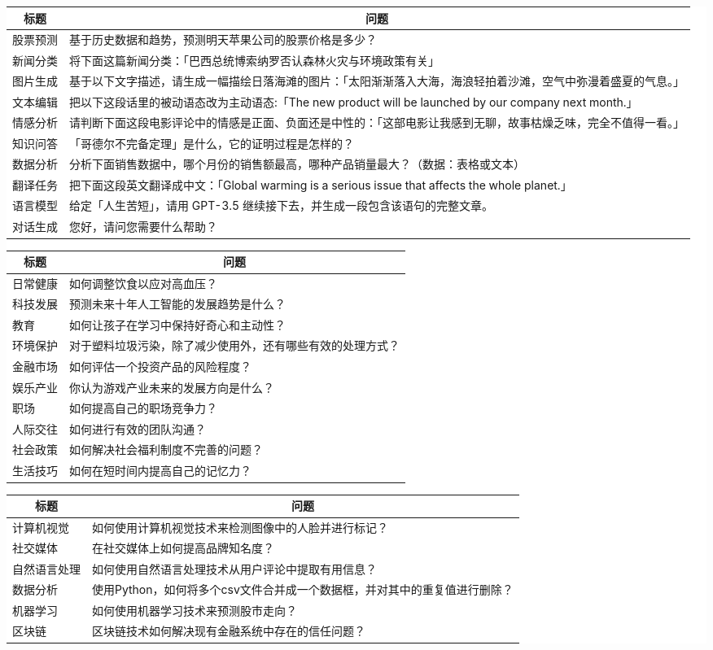 | 标题 | 问题 |
| --- | --- |
| 股票预测 | 基于历史数据和趋势，预测明天苹果公司的股票价格是多少？|
| 新闻分类 | 将下面这篇新闻分类：「巴西总统博索纳罗否认森林火灾与环境政策有关」 |
| 图片生成 | 基于以下文字描述，请生成一幅描绘日落海滩的图片：「太阳渐渐落入大海，海浪轻拍着沙滩，空气中弥漫着盛夏的气息。」|
| 文本编辑 | 把以下这段话里的被动语态改为主动语态:「The new product will be launched by our company next month.」|
| 情感分析 | 请判断下面这段电影评论中的情感是正面、负面还是中性的：「这部电影让我感到无聊，故事枯燥乏味，完全不值得一看。」|
| 知识问答 | 「哥德尔不完备定理」是什么，它的证明过程是怎样的？|
| 数据分析 | 分析下面销售数据中，哪个月份的销售额最高，哪种产品销量最大？（数据：表格或文本）|
| 翻译任务 | 把下面这段英文翻译成中文：「Global warming is a serious issue that affects the whole planet.」|
| 语言模型 | 给定「人生苦短」，请用 GPT-3.5 继续接下去，并生成一段包含该语句的完整文章。|
| 对话生成 | 您好，请问您需要什么帮助？|

| 标题                                                      | 问题                                                         |
|-----------------------------------------------------------|--------------------------------------------------------------|
| 日常健康                                                 | 如何调整饮食以应对高血压？                                    |
| 科技发展                                                 | 预测未来十年人工智能的发展趋势是什么？                        |
| 教育                                                     | 如何让孩子在学习中保持好奇心和主动性？                        |
| 环境保护                                                 | 对于塑料垃圾污染，除了减少使用外，还有哪些有效的处理方式？  |
| 金融市场                                                 | 如何评估一个投资产品的风险程度？                              |
| 娱乐产业                                                 | 你认为游戏产业未来的发展方向是什么？                          |
| 职场                                                  | 如何提高自己的职场竞争力？                                    |
| 人际交往                                                 | 如何进行有效的团队沟通？                                      |
| 社会政策                                                 | 如何解决社会福利制度不完善的问题？                            |
| 生活技巧                                                 | 如何在短时间内提高自己的记忆力？                              |

| 标题         | 问题                                                                                                                                                                                                                                                                                                                                                                                                                                                                                                                                                                              |
| ------------ | ----------------------------------------------------------------------------------------------------------------------------------------------------------------------------------------------------------------------------------------------------------------------------------------------------------------------------------------------------------------------------------------------------------------------------------------------------------------------------------------------------------------------------------------------------------------------------------- |
| 计算机视觉 | 如何使用计算机视觉技术来检测图像中的人脸并进行标记？                                                                                                                                                                                                                                                                                                                                                                                                                                                              |
| 社交媒体   | 在社交媒体上如何提高品牌知名度？                                                                                                                                                                                                                                                                                                                                                                                                                                                                                      |
| 自然语言处理 | 如何使用自然语言处理技术从用户评论中提取有用信息？                                                                                                                                                                                                                                                                                                                                                                                                                                                                |
| 数据分析     | 使用Python，如何将多个csv文件合并成一个数据框，并对其中的重复值进行删除？                                                                                                                                                                                                                                                                                                                                                                                                                                           |
| 机器学习     | 如何使用机器学习技术来预测股市走向？                                                                                                                                                                                                                                                                                                                                                                                                                                                                                 |
| 区块链       | 区块链技术如何解决现有金融系统中存在的信任问题？                                                                                                                                                                                                                                                                                                                                                                                                                                                                    |